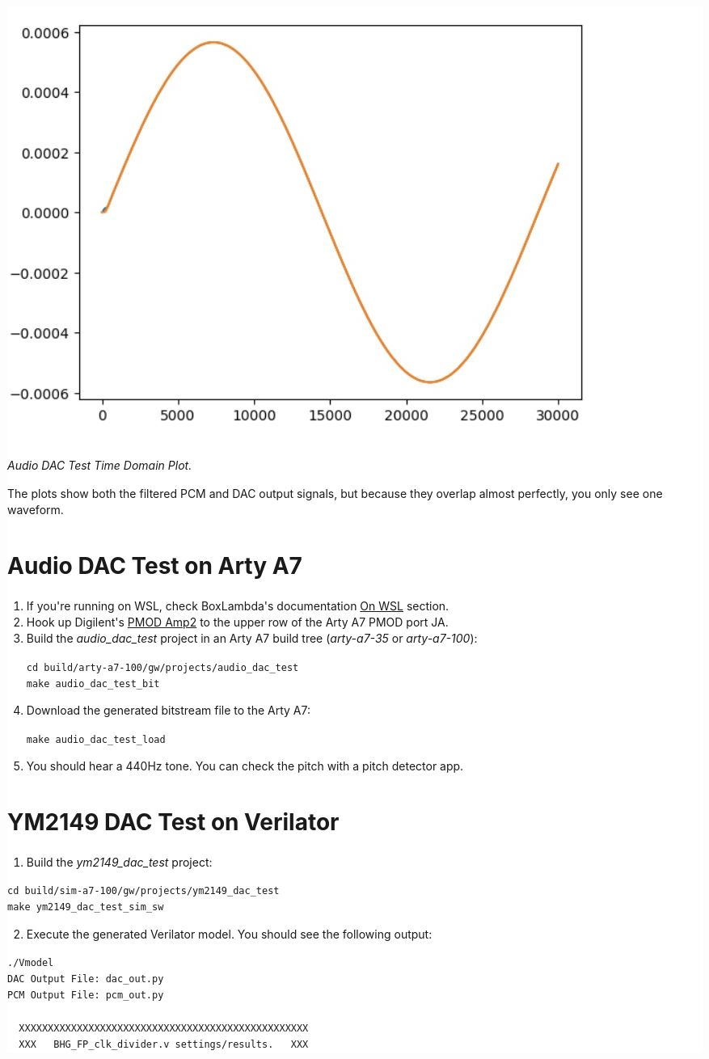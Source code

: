 ![Audio DAC Test Time Domain Plot.](../assets/audio_dac_test_time_domain_plot.jpg)

*Audio DAC Test Time Domain Plot.*

The plots show both the filtered PCM and DAC output signals, but because they overlap almost perfectly, you only see one waveform.

Audio DAC Test on Arty A7
=========================
1. If you're running on WSL, check BoxLambda's documentation [On WSL](https://boxlambda.readthedocs.io/en/latest/installation/#on-wsl) section.
2. Hook up Digilent's [PMOD Amp2](https://digilent.com/shop/pmod-amp2-audio-amplifier/) to the upper row of the Arty A7 PMOD port JA. 
3. Build the *audio_dac_test* project in an Arty A7 build tree (*arty-a7-35* or *arty-a7-100*):
	```
	cd build/arty-a7-100/gw/projects/audio_dac_test
	make audio_dac_test_bit
	```
4. Download the generated bitstream file to the Arty A7:
	```
	make audio_dac_test_load
	```
5. You should hear a 440Hz tone. You can check the pitch with a pitch detector app.
   
YM2149 DAC Test on Verilator
============================
1. Build the *ym2149_dac_test* project:
  ```
  cd build/sim-a7-100/gw/projects/ym2149_dac_test
  make ym2149_dac_test_sim_sw
  ```
2. Execute the generated Verilator model. You should see the following output:
  ```
  ./Vmodel
  DAC Output File: dac_out.py
  PCM Output File: pcm_out.py
  
    XXXXXXXXXXXXXXXXXXXXXXXXXXXXXXXXXXXXXXXXXXXXXXXXXX
    XXX   BHG_FP_clk_divider.v settings/results.   XXX
  ```